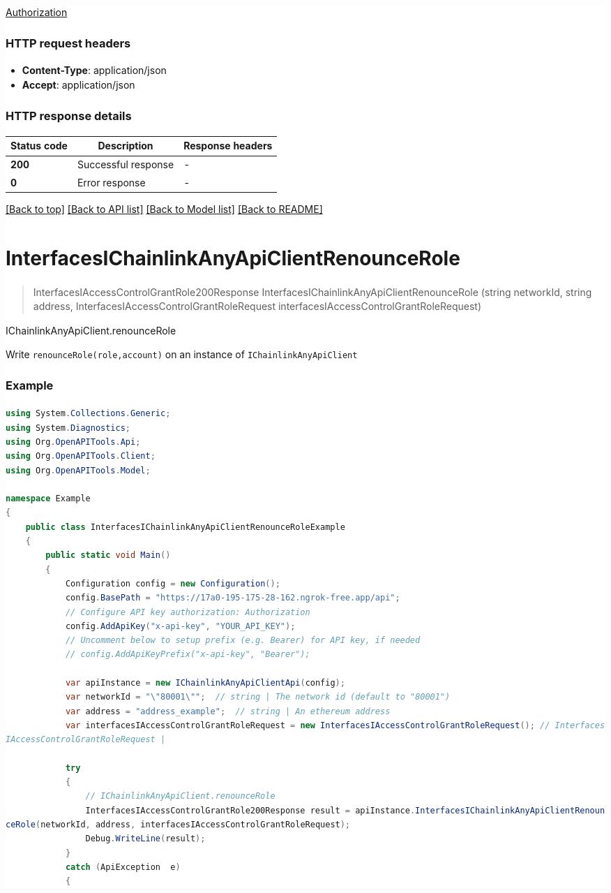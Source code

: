 [Authorization](../README.md#Authorization)

### HTTP request headers

 - **Content-Type**: application/json
 - **Accept**: application/json


### HTTP response details
| Status code | Description | Response headers |
|-------------|-------------|------------------|
| **200** | Successful response |  -  |
| **0** | Error response |  -  |

[[Back to top]](#) [[Back to API list]](../README.md#documentation-for-api-endpoints) [[Back to Model list]](../README.md#documentation-for-models) [[Back to README]](../README.md)

<a id="interfacesichainlinkanyapiclientrenouncerole"></a>
# **InterfacesIChainlinkAnyApiClientRenounceRole**
> InterfacesIAccessControlGrantRole200Response InterfacesIChainlinkAnyApiClientRenounceRole (string networkId, string address, InterfacesIAccessControlGrantRoleRequest interfacesIAccessControlGrantRoleRequest)

IChainlinkAnyApiClient.renounceRole

Write `renounceRole(role,account)` on an instance of `IChainlinkAnyApiClient`

### Example
```csharp
using System.Collections.Generic;
using System.Diagnostics;
using Org.OpenAPITools.Api;
using Org.OpenAPITools.Client;
using Org.OpenAPITools.Model;

namespace Example
{
    public class InterfacesIChainlinkAnyApiClientRenounceRoleExample
    {
        public static void Main()
        {
            Configuration config = new Configuration();
            config.BasePath = "https://17a0-195-175-28-162.ngrok-free.app/api";
            // Configure API key authorization: Authorization
            config.AddApiKey("x-api-key", "YOUR_API_KEY");
            // Uncomment below to setup prefix (e.g. Bearer) for API key, if needed
            // config.AddApiKeyPrefix("x-api-key", "Bearer");

            var apiInstance = new IChainlinkAnyApiClientApi(config);
            var networkId = "\"80001\"";  // string | The network id (default to "80001")
            var address = "address_example";  // string | An ethereum address
            var interfacesIAccessControlGrantRoleRequest = new InterfacesIAccessControlGrantRoleRequest(); // InterfacesIAccessControlGrantRoleRequest | 

            try
            {
                // IChainlinkAnyApiClient.renounceRole
                InterfacesIAccessControlGrantRole200Response result = apiInstance.InterfacesIChainlinkAnyApiClientRenounceRole(networkId, address, interfacesIAccessControlGrantRoleRequest);
                Debug.WriteLine(result);
            }
            catch (ApiException  e)
            {
```
